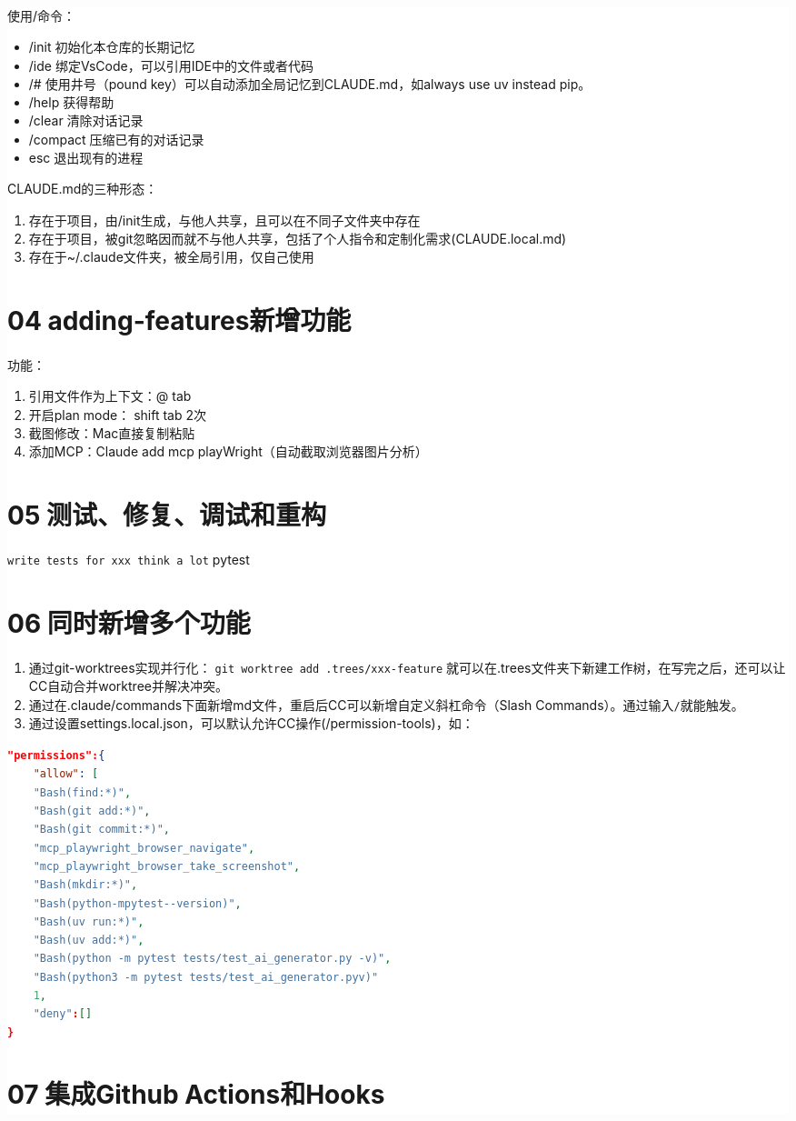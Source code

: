 使用/命令：
- /init 初始化本仓库的长期记忆
- /ide 绑定VsCode，可以引用IDE中的文件或者代码
- /# 使用井号（pound key）可以自动添加全局记忆到CLAUDE.md，如always use uv instead pip。
- /help 获得帮助
- /clear 清除对话记录
- /compact 压缩已有的对话记录
- esc 退出现有的进程

CLAUDE.md的三种形态：
1. 存在于项目，由/init生成，与他人共享，且可以在不同子文件夹中存在
2. 存在于项目，被git忽略因而就不与他人共享，包括了个人指令和定制化需求(CLAUDE.local.md)
3. 存在于~/.claude文件夹，被全局引用，仅自己使用
# 04 adding-features新增功能
功能：
1. 引用文件作为上下文：@ tab
2. 开启plan mode： shift tab 2次
3. 截图修改：Mac直接复制粘贴
4. 添加MCP：Claude add mcp playWright（自动截取浏览器图片分析）
# 05 测试、修复、调试和重构
`write tests for xxx think a lot`
pytest
# 06 同时新增多个功能
1. 通过git-worktrees实现并行化：
`git worktree add .trees/xxx-feature` 就可以在.trees文件夹下新建工作树，在写完之后，还可以让CC自动合并worktree并解决冲突。
2. 通过在.claude/commands下面新增md文件，重启后CC可以新增自定义斜杠命令（Slash Commands）。通过输入`/`就能触发。
3. 通过设置settings.local.json，可以默认允许CC操作(/permission-tools)，如：
```json
"permissions":{
	"allow": [
	"Bash(find:*)",
	"Bash(git add:*)",
	"Bash(git commit:*)",
	"mcp_playwright_browser_navigate",
	"mcp_playwright_browser_take_screenshot",
	"Bash(mkdir:*)",
	"Bash(python-mpytest--version)",
	"Bash(uv run:*)",
	"Bash(uv add:*)",
	"Bash(python -m pytest tests/test_ai_generator.py -v)",
	"Bash(python3 -m pytest tests/test_ai_generator.pyv)"
	1,
	"deny":[]
}
```
# 07 集成Github Actions和Hooks
